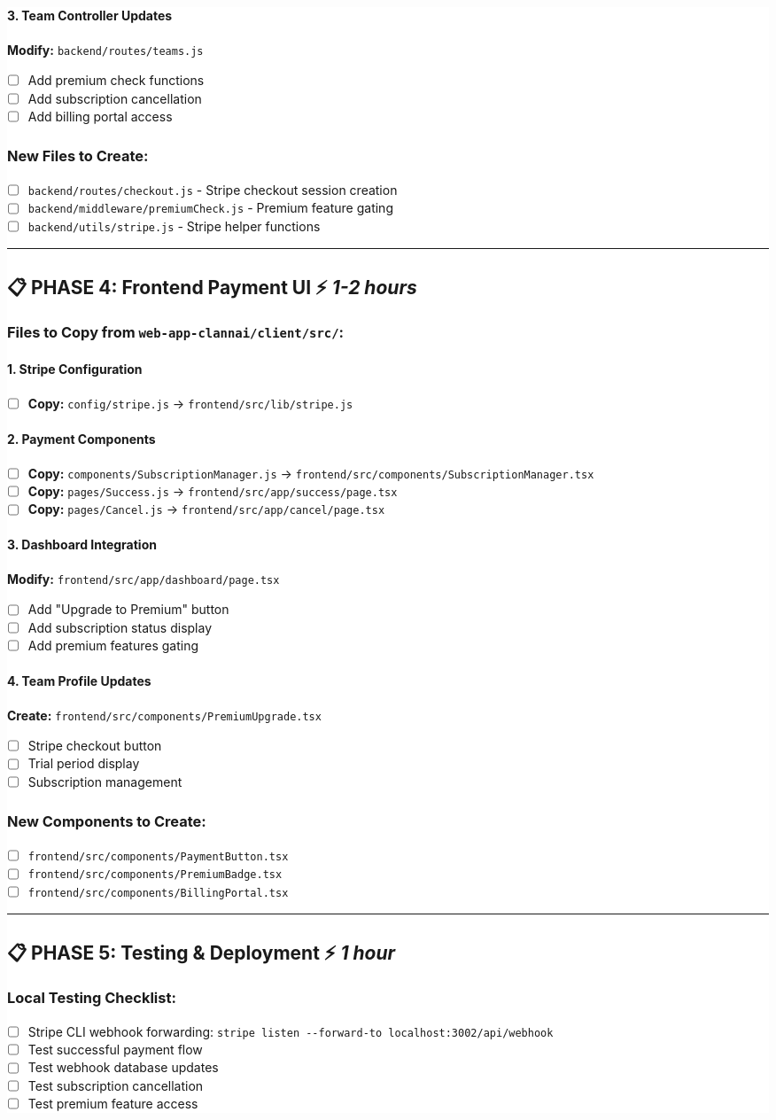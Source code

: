 #### 3. Team Controller Updates
**Modify:** `backend/routes/teams.js`
- [ ] Add premium check functions
- [ ] Add subscription cancellation
- [ ] Add billing portal access

### New Files to Create:
- [ ] `backend/routes/checkout.js` - Stripe checkout session creation
- [ ] `backend/middleware/premiumCheck.js` - Premium feature gating
- [ ] `backend/utils/stripe.js` - Stripe helper functions

---

## 📋 **PHASE 4: Frontend Payment UI** ⚡ *1-2 hours*

### Files to Copy from `web-app-clannai/client/src/`:

#### 1. Stripe Configuration
- [ ] **Copy:** `config/stripe.js` → `frontend/src/lib/stripe.js`

#### 2. Payment Components  
- [ ] **Copy:** `components/SubscriptionManager.js` → `frontend/src/components/SubscriptionManager.tsx`
- [ ] **Copy:** `pages/Success.js` → `frontend/src/app/success/page.tsx`
- [ ] **Copy:** `pages/Cancel.js` → `frontend/src/app/cancel/page.tsx`

#### 3. Dashboard Integration
**Modify:** `frontend/src/app/dashboard/page.tsx`
- [ ] Add "Upgrade to Premium" button
- [ ] Add subscription status display
- [ ] Add premium features gating

#### 4. Team Profile Updates
**Create:** `frontend/src/components/PremiumUpgrade.tsx`
- [ ] Stripe checkout button
- [ ] Trial period display  
- [ ] Subscription management

### New Components to Create:
- [ ] `frontend/src/components/PaymentButton.tsx`
- [ ] `frontend/src/components/PremiumBadge.tsx`  
- [ ] `frontend/src/components/BillingPortal.tsx`

---

## 📋 **PHASE 5: Testing & Deployment** ⚡ *1 hour*

### Local Testing Checklist:
- [ ] Stripe CLI webhook forwarding: `stripe listen --forward-to localhost:3002/api/webhook`
- [ ] Test successful payment flow
- [ ] Test webhook database updates
- [ ] Test subscription cancellation
- [ ] Test premium feature access
